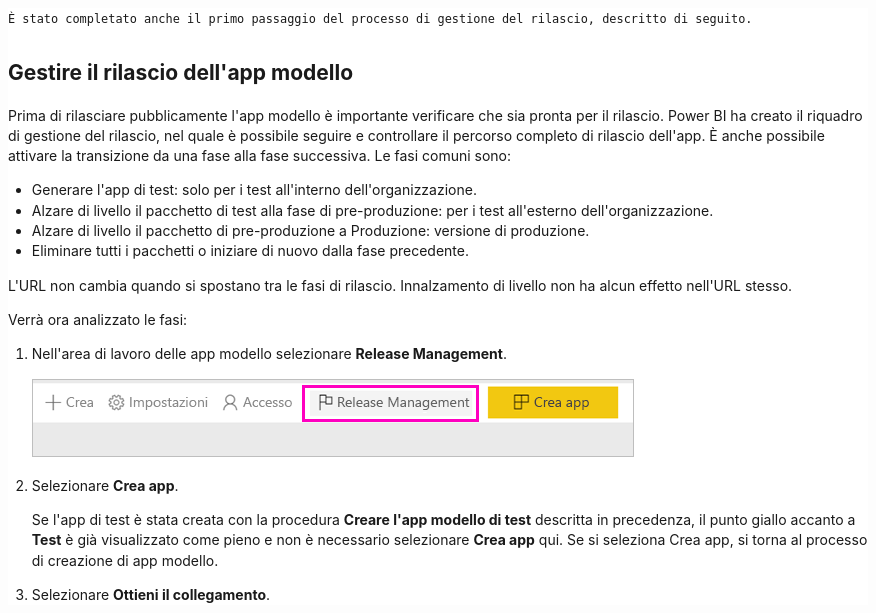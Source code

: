     È stato completato anche il primo passaggio del processo di gestione del rilascio, descritto di seguito.

## <a name="manage-the-template-app-release"></a>Gestire il rilascio dell'app modello

Prima di rilasciare pubblicamente l'app modello è importante verificare che sia pronta per il rilascio. Power BI ha creato il riquadro di gestione del rilascio, nel quale è possibile seguire e controllare il percorso completo di rilascio dell'app. È anche possibile attivare la transizione da una fase alla fase successiva. Le fasi comuni sono:

- Generare l'app di test: solo per i test all'interno dell'organizzazione.
- Alzare di livello il pacchetto di test alla fase di pre-produzione: per i test all'esterno dell'organizzazione.
- Alzare di livello il pacchetto di pre-produzione a Produzione: versione di produzione.
- Eliminare tutti i pacchetti o iniziare di nuovo dalla fase precedente.

L'URL non cambia quando si spostano tra le fasi di rilascio. Innalzamento di livello non ha alcun effetto nell'URL stesso.

Verrà ora analizzato le fasi:

1. Nell'area di lavoro delle app modello selezionare **Release Management**.

    ![Icona Release Management](media/service-template-apps-create/power-bi-release-management-icon.png)

2. Selezionare **Crea app**.

    Se l'app di test è stata creata con la procedura **Creare l'app modello di test** descritta in precedenza, il punto giallo accanto a **Test** è già visualizzato come pieno e non è necessario selezionare **Crea app** qui. Se si seleziona Crea app, si torna al processo di creazione di app modello.

3. Selezionare **Ottieni il collegamento**.
